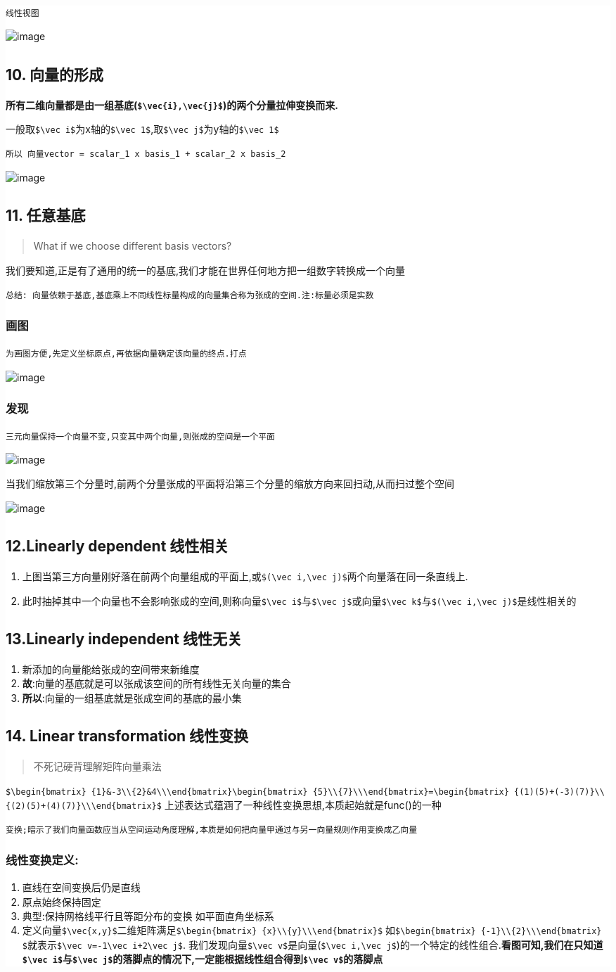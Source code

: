     线性视图
![image](http://note.youdao.com/yws/res/4785/05094D637A864EF88481998869DD4A8C)
## 10. 向量的形成
**所有二维向量都是由一组基底(`$\vec{i},\vec{j}$`)的两个分量拉伸变换而来.**
    
一般取`$\vec i$`为x轴的`$\vec 1$`,取`$\vec j$`为y轴的`$\vec 1$`
    
    所以 向量vector = scalar_1 x basis_1 + scalar_2 x basis_2
    
![image](http://note.youdao.com/yws/res/4810/11DA8970329F4C9F8045E6F5DA79F98A)

## 11. 任意基底
> What if we choose different basis vectors?

我们要知道,正是有了通用的统一的基底,我们才能在世界任何地方把一组数字转换成一个向量

    总结: 向量依赖于基底,基底乘上不同线性标量构成的向量集合称为张成的空间.注:标量必须是实数
    
### 画图
    为画图方便,先定义坐标原点,再依据向量确定该向量的终点.打点
![image](http://note.youdao.com/yws/res/4830/E4C6A7FE6B4B4CB7B7B31323D2A63F90)
### 发现
    三元向量保持一个向量不变,只变其中两个向量,则张成的空间是一个平面
![image](http://note.youdao.com/yws/res/4834/BFE36FEBEF734DDFA2E2BD056B2F2374)

当我们缩放第三个分量时,前两个分量张成的平面将沿第三个分量的缩放方向来回扫动,从而扫过整个空间

![image](https://ws1.sinaimg.cn/large/006tNc79gy1fvnx307lskg308w050djq.gif)

## 12.Linearly dependent 线性相关
1. 上图当第三方向量刚好落在前两个向量组成的平面上,或`$(\vec i,\vec j)$`两个向量落在同一条直线上.

2. 此时抽掉其中一个向量也不会影响张成的空间,则称向量`$\vec i$`与`$\vec j$`或向量`$\vec k$`与`$(\vec i,\vec j)$`是线性相关的

## 13.Linearly independent 线性无关
1. 新添加的向量能给张成的空间带来新维度
2. **故**:向量的基底就是可以张成该空间的所有线性无关向量的集合
3. **所以**:向量的一组基底就是张成空间的基底的最小集


## 14. Linear transformation 线性变换
> 不死记硬背理解矩阵向量乘法

`$\begin{bmatrix} {1}&-3\\{2}&4\\\end{bmatrix}\begin{bmatrix} {5}\\{7}\\\end{bmatrix}=\begin{bmatrix} {(1)(5)+(-3)(7)}\\{(2)(5)+(4)(7)}\\\end{bmatrix}$`
上述表达式蕴涵了一种线性变换思想,本质起始就是func()的一种
    
    变换;暗示了我们向量函数应当从空间运动角度理解,本质是如何把向量甲通过与另一向量规则作用变换成乙向量
### 线性变换定义:
1. 直线在空间变换后仍是直线
2. 原点始终保持固定
3. 典型:保持网格线平行且等距分布的变换
如平面直角坐标系
4. 定义向量`$\vec{x,y}$`二维矩阵满足`$\begin{bmatrix} {x}\\{y}\\\end{bmatrix}$` 如`$\begin{bmatrix} {-1}\\{2}\\\end{bmatrix}$`就表示`$\vec v=-1\vec i+2\vec j$`.
我们发现向量`$\vec v$`是向量(`$\vec i,\vec j$`)的一个特定的线性组合.**看图可知,我们在只知道`$\vec i$`与`$\vec j$`的落脚点的情况下,一定能根据线性组合得到`$\vec v$`的落脚点**
